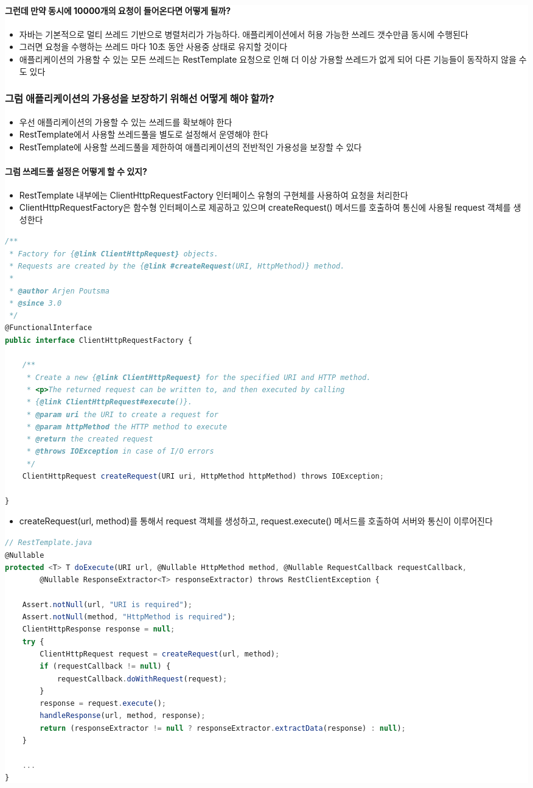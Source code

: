 #### 그런데 만약 동시에 10000개의 요청이 들어온다면 어떻게 될까?

* 자바는 기본적으로 멀티 쓰레드 기반으로 병렬처리가 가능하다. 애플리케이션에서 허용 가능한 쓰레드 갯수만큼 동시에 수행된다
* 그러면 요청을 수행하는 쓰레드 마다 10초 동안 사용중 상태로 유지할 것이다
* 애플리케이션의 가용할 수 있는 모든 쓰레드는 RestTemplate 요청으로 인해 더 이상 가용할 쓰레드가 없게 되어 다른 기능들이 동작하지 않을 수도 있다

### 그럼 애플리케이션의 가용성을 보장하기 위해선 어떻게 해야 할까?

* 우선 애플리케이션의 가용할 수 있는 쓰레드를 확보해야 한다
* RestTemplate에서 사용할 쓰레드풀을 별도로 설정해서 운영해야 한다
* RestTemplate에 사용할 쓰레드풀을 제한하여 애플리케이션의 전반적인 가용성을 보장할 수 있다

#### 그럼 쓰레드풀 설정은 어떻게 할 수 있지?

* RestTemplate 내부에는 ClientHttpRequestFactory 인터페이스 유형의 구현체를 사용하여 요청을 처리한다
* ClientHttpRequestFactory은 함수형 인터페이스로 제공하고 있으며 createRequest() 메서드를 호출하여 통신에 사용될 request 객체를 생성한다

```jsx
/**
 * Factory for {@link ClientHttpRequest} objects.
 * Requests are created by the {@link #createRequest(URI, HttpMethod)} method.
 *
 * @author Arjen Poutsma
 * @since 3.0
 */
@FunctionalInterface
public interface ClientHttpRequestFactory {

	/**
	 * Create a new {@link ClientHttpRequest} for the specified URI and HTTP method.
	 * <p>The returned request can be written to, and then executed by calling
	 * {@link ClientHttpRequest#execute()}.
	 * @param uri the URI to create a request for
	 * @param httpMethod the HTTP method to execute
	 * @return the created request
	 * @throws IOException in case of I/O errors
	 */
	ClientHttpRequest createRequest(URI uri, HttpMethod httpMethod) throws IOException;

}
```

* createRequest(url, method)를 통해서 request 객체를 생성하고, request.execute() 메서드를 호출하여 서버와 통신이 이루어진다

```jsx
// RestTemplate.java
@Nullable
protected <T> T doExecute(URI url, @Nullable HttpMethod method, @Nullable RequestCallback requestCallback,
		@Nullable ResponseExtractor<T> responseExtractor) throws RestClientException {

	Assert.notNull(url, "URI is required");
	Assert.notNull(method, "HttpMethod is required");
	ClientHttpResponse response = null;
	try {
		ClientHttpRequest request = createRequest(url, method);
		if (requestCallback != null) {
			requestCallback.doWithRequest(request);
		}
		response = request.execute();
		handleResponse(url, method, response);
		return (responseExtractor != null ? responseExtractor.extractData(response) : null);
	}

	...
}
```